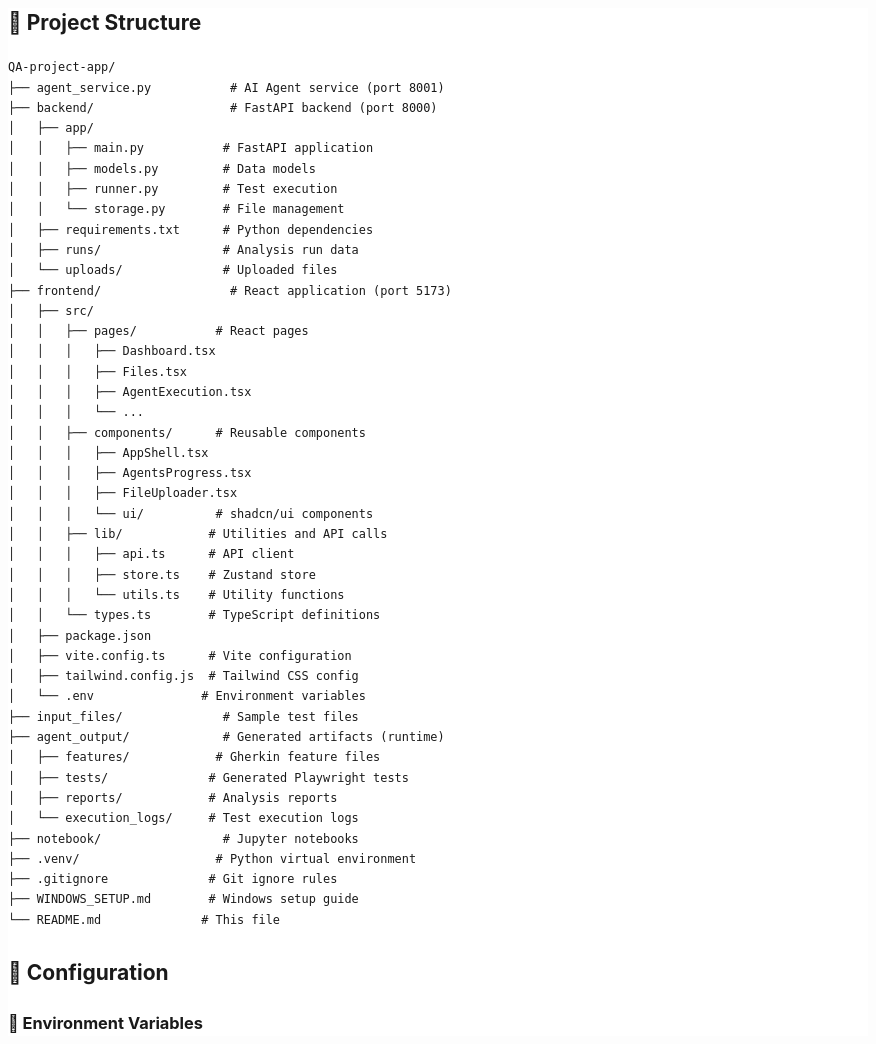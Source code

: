 ## 📁 Project Structure

```
QA-project-app/
├── agent_service.py           # AI Agent service (port 8001)
├── backend/                   # FastAPI backend (port 8000)
│   ├── app/
│   │   ├── main.py           # FastAPI application
│   │   ├── models.py         # Data models
│   │   ├── runner.py         # Test execution
│   │   └── storage.py        # File management
│   ├── requirements.txt      # Python dependencies
│   ├── runs/                 # Analysis run data
│   └── uploads/              # Uploaded files
├── frontend/                  # React application (port 5173)
│   ├── src/
│   │   ├── pages/           # React pages
│   │   │   ├── Dashboard.tsx
│   │   │   ├── Files.tsx
│   │   │   ├── AgentExecution.tsx
│   │   │   └── ...
│   │   ├── components/      # Reusable components
│   │   │   ├── AppShell.tsx
│   │   │   ├── AgentsProgress.tsx
│   │   │   ├── FileUploader.tsx
│   │   │   └── ui/          # shadcn/ui components
│   │   ├── lib/            # Utilities and API calls
│   │   │   ├── api.ts      # API client
│   │   │   ├── store.ts    # Zustand store
│   │   │   └── utils.ts    # Utility functions
│   │   └── types.ts        # TypeScript definitions
│   ├── package.json
│   ├── vite.config.ts      # Vite configuration
│   ├── tailwind.config.js  # Tailwind CSS config
│   └── .env               # Environment variables
├── input_files/              # Sample test files
├── agent_output/             # Generated artifacts (runtime)
│   ├── features/            # Gherkin feature files
│   ├── tests/              # Generated Playwright tests
│   ├── reports/            # Analysis reports
│   └── execution_logs/     # Test execution logs
├── notebook/                 # Jupyter notebooks
├── .venv/                   # Python virtual environment
├── .gitignore              # Git ignore rules
├── WINDOWS_SETUP.md        # Windows setup guide
└── README.md              # This file
```

## 🔧 Configuration

### 🔧 Environment Variables
